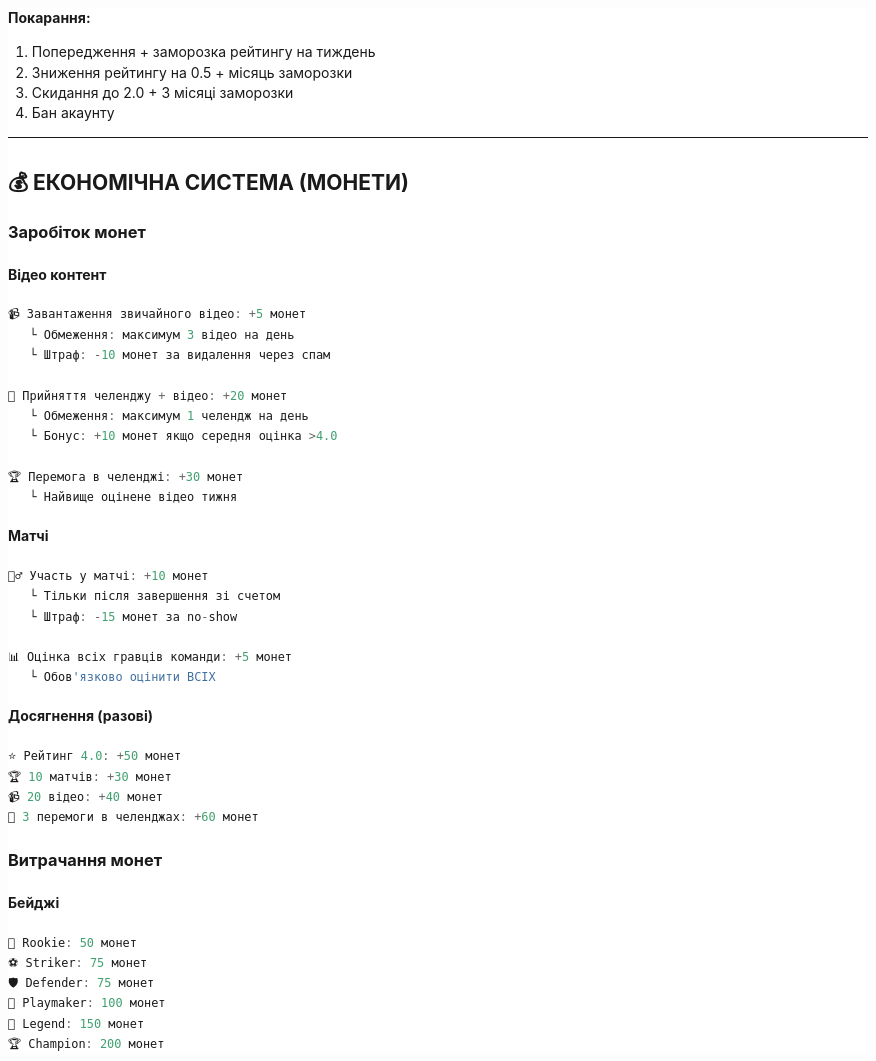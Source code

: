 **Покарання:**
1. Попередження + заморозка рейтингу на тиждень
2. Зниження рейтингу на 0.5 + місяць заморозки
3. Скидання до 2.0 + 3 місяці заморозки
4. Бан акаунту

---

## 💰 ЕКОНОМІЧНА СИСТЕМА (МОНЕТИ)

### Заробіток монет

#### Відео контент
```javascript
📹 Завантаження звичайного відео: +5 монет
   └ Обмеження: максимум 3 відео на день
   └ Штраф: -10 монет за видалення через спам

🎯 Прийняття челенджу + відео: +20 монет  
   └ Обмеження: максимум 1 челендж на день
   └ Бонус: +10 монет якщо середня оцінка >4.0

🏆 Перемога в челенджі: +30 монет
   └ Найвище оцінене відео тижня
```

#### Матчі
```javascript
🏃‍♂️ Участь у матчі: +10 монет
   └ Тільки після завершення зі счетом
   └ Штраф: -15 монет за no-show

📊 Оцінка всіх гравців команди: +5 монет
   └ Обов'язково оцінити ВСІХ
```

#### Досягнення (разові)
```javascript
⭐ Рейтинг 4.0: +50 монет
🏆 10 матчів: +30 монет  
📹 20 відео: +40 монет
🎯 3 перемоги в челенджах: +60 монет
```

### Витрачання монет

#### Бейджі
```javascript
🥉 Rookie: 50 монет
⚽ Striker: 75 монет  
🛡️ Defender: 75 монет
🎯 Playmaker: 100 монет
👑 Legend: 150 монет
🏆 Champion: 200 монет
```
